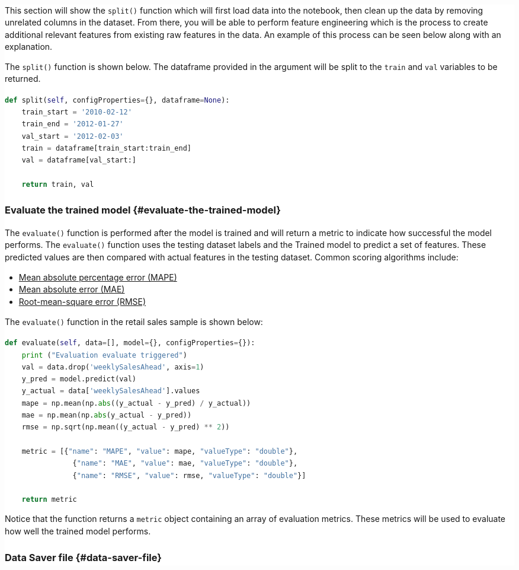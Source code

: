 This section will show the `split()` function which will first load data into the notebook, then clean up the data by removing unrelated columns in the dataset. From there, you will be able to perform feature engineering which is the process to create additional relevant features from existing raw features in the data. An example of this process can be seen below along with an explanation.

The `split()` function is shown below. The dataframe provided in the argument will be split to the `train` and `val` variables to be returned.

```PYTHON
def split(self, configProperties={}, dataframe=None):
    train_start = '2010-02-12'
    train_end = '2012-01-27'
    val_start = '2012-02-03'
    train = dataframe[train_start:train_end]
    val = dataframe[val_start:]

    return train, val
```

### Evaluate the trained model {#evaluate-the-trained-model}

The `evaluate()` function is performed after the model is trained and will return a metric to indicate how successful the model performs. The `evaluate()` function uses the testing dataset labels and the Trained model to predict a set of features. These predicted values are then compared with actual features in the testing dataset. Common scoring algorithms include:
- [Mean absolute percentage error (MAPE)](https://en.wikipedia.org/wiki/Mean_absolute_percentage_error)
- [Mean absolute error (MAE)](https://en.wikipedia.org/wiki/Mean_absolute_error)
- [Root-mean-square error (RMSE)](https://en.wikipedia.org/wiki/Root-mean-square_deviation)


The `evaluate()` function in the retail sales sample is shown below:

```PYTHON
def evaluate(self, data=[], model={}, configProperties={}):
    print ("Evaluation evaluate triggered")
    val = data.drop('weeklySalesAhead', axis=1)
    y_pred = model.predict(val)
    y_actual = data['weeklySalesAhead'].values
    mape = np.mean(np.abs((y_actual - y_pred) / y_actual))
    mae = np.mean(np.abs(y_actual - y_pred))
    rmse = np.sqrt(np.mean((y_actual - y_pred) ** 2))

    metric = [{"name": "MAPE", "value": mape, "valueType": "double"},
                {"name": "MAE", "value": mae, "valueType": "double"},
                {"name": "RMSE", "value": rmse, "valueType": "double"}]

    return metric
```

Notice that the function returns a `metric` object containing an array of evaluation metrics. These metrics will be used to evaluate how well the trained model performs.

### Data Saver file {#data-saver-file}
